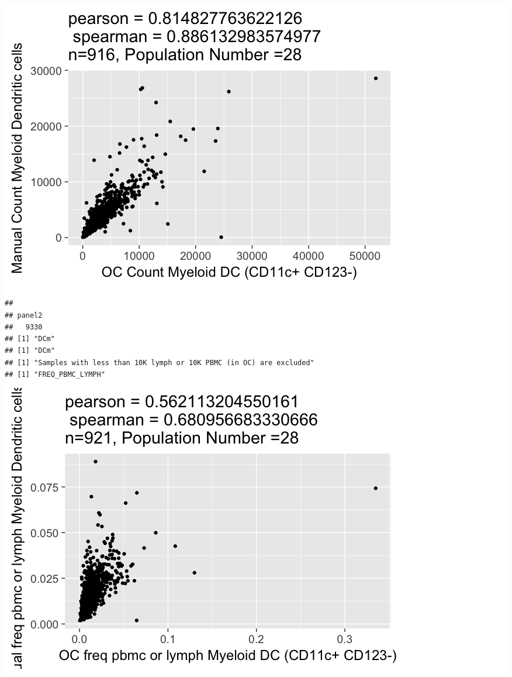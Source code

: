 ![](latestComps_SS_CD8_CD14_V2_files/figure-html/setup-233.png)

```
## 
## panel2 
##   9330 
## [1] "DCm"
## [1] "DCm"
## [1] "Samples with less than 10K lymph or 10K PBMC (in OC) are excluded"
## [1] "FREQ_PBMC_LYMPH"
```

![](latestComps_SS_CD8_CD14_V2_files/figure-html/setup-234.png)
